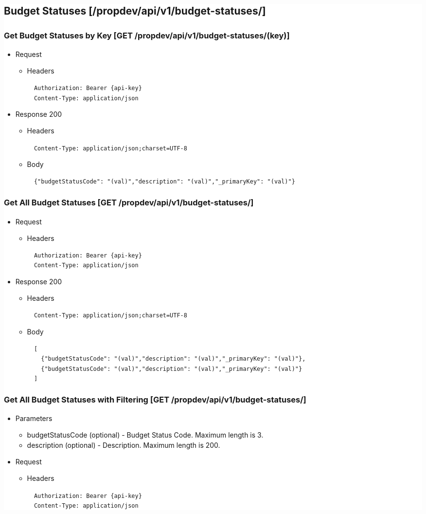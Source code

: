 ## Budget Statuses [/propdev/api/v1/budget-statuses/]

### Get Budget Statuses by Key [GET /propdev/api/v1/budget-statuses/(key)]
	 
+ Request

    + Headers

            Authorization: Bearer {api-key}
            Content-Type: application/json

+ Response 200
    + Headers

            Content-Type: application/json;charset=UTF-8

    + Body
    
            {"budgetStatusCode": "(val)","description": "(val)","_primaryKey": "(val)"}

### Get All Budget Statuses [GET /propdev/api/v1/budget-statuses/]
	 
+ Request

    + Headers

            Authorization: Bearer {api-key}
            Content-Type: application/json

+ Response 200
    + Headers

            Content-Type: application/json;charset=UTF-8

    + Body
    
            [
              {"budgetStatusCode": "(val)","description": "(val)","_primaryKey": "(val)"},
              {"budgetStatusCode": "(val)","description": "(val)","_primaryKey": "(val)"}
            ]

### Get All Budget Statuses with Filtering [GET /propdev/api/v1/budget-statuses/]
    
+ Parameters

    + budgetStatusCode (optional) - Budget Status Code. Maximum length is 3.
    + description (optional) - Description. Maximum length is 200.

            
+ Request

    + Headers

            Authorization: Bearer {api-key}
            Content-Type: application/json 
